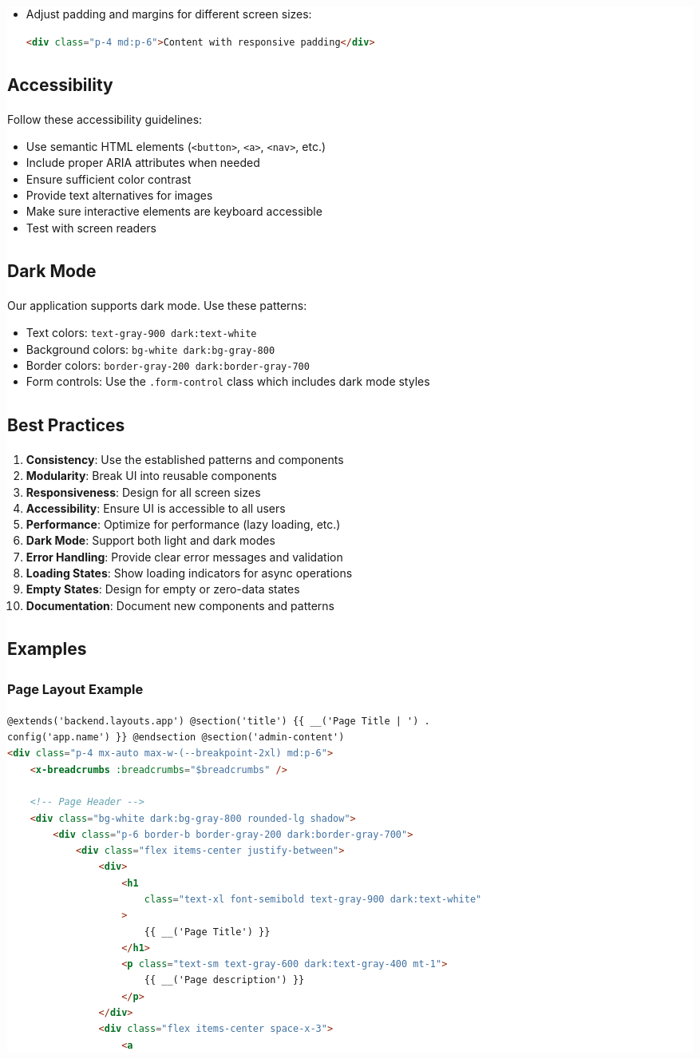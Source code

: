 -   Adjust padding and margins for different screen sizes:
    ```html
    <div class="p-4 md:p-6">Content with responsive padding</div>
    ```

## Accessibility

Follow these accessibility guidelines:

-   Use semantic HTML elements (`<button>`, `<a>`, `<nav>`, etc.)
-   Include proper ARIA attributes when needed
-   Ensure sufficient color contrast
-   Provide text alternatives for images
-   Make sure interactive elements are keyboard accessible
-   Test with screen readers

## Dark Mode

Our application supports dark mode. Use these patterns:

-   Text colors: `text-gray-900 dark:text-white`
-   Background colors: `bg-white dark:bg-gray-800`
-   Border colors: `border-gray-200 dark:border-gray-700`
-   Form controls: Use the `.form-control` class which includes dark mode styles

## Best Practices

1. **Consistency**: Use the established patterns and components
2. **Modularity**: Break UI into reusable components
3. **Responsiveness**: Design for all screen sizes
4. **Accessibility**: Ensure UI is accessible to all users
5. **Performance**: Optimize for performance (lazy loading, etc.)
6. **Dark Mode**: Support both light and dark modes
7. **Error Handling**: Provide clear error messages and validation
8. **Loading States**: Show loading indicators for async operations
9. **Empty States**: Design for empty or zero-data states
10. **Documentation**: Document new components and patterns

## Examples

### Page Layout Example

```html
@extends('backend.layouts.app') @section('title') {{ __('Page Title | ') .
config('app.name') }} @endsection @section('admin-content')
<div class="p-4 mx-auto max-w-(--breakpoint-2xl) md:p-6">
    <x-breadcrumbs :breadcrumbs="$breadcrumbs" />

    <!-- Page Header -->
    <div class="bg-white dark:bg-gray-800 rounded-lg shadow">
        <div class="p-6 border-b border-gray-200 dark:border-gray-700">
            <div class="flex items-center justify-between">
                <div>
                    <h1
                        class="text-xl font-semibold text-gray-900 dark:text-white"
                    >
                        {{ __('Page Title') }}
                    </h1>
                    <p class="text-sm text-gray-600 dark:text-gray-400 mt-1">
                        {{ __('Page description') }}
                    </p>
                </div>
                <div class="flex items-center space-x-3">
                    <a
```